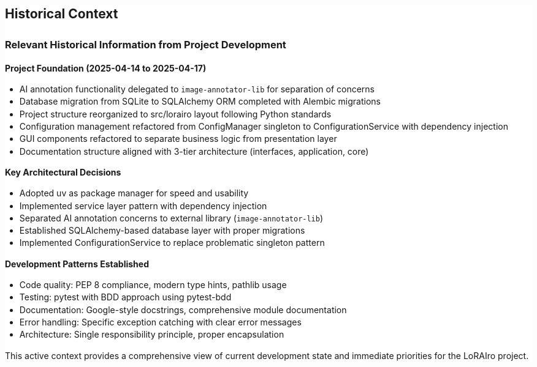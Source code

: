 ## Historical Context

### Relevant Historical Information from Project Development

**Project Foundation (2025-04-14 to 2025-04-17)**
- AI annotation functionality delegated to `image-annotator-lib` for separation of concerns
- Database migration from SQLite to SQLAlchemy ORM completed with Alembic migrations
- Project structure reorganized to src/lorairo layout following Python standards
- Configuration management refactored from ConfigManager singleton to ConfigurationService with dependency injection
- GUI components refactored to separate business logic from presentation layer
- Documentation structure aligned with 3-tier architecture (interfaces, application, core)

**Key Architectural Decisions**
- Adopted uv as package manager for speed and usability
- Implemented service layer pattern with dependency injection
- Separated AI annotation concerns to external library (`image-annotator-lib`)
- Established SQLAlchemy-based database layer with proper migrations
- Implemented ConfigurationService to replace problematic singleton pattern

**Development Patterns Established**
- Code quality: PEP 8 compliance, modern type hints, pathlib usage
- Testing: pytest with BDD approach using pytest-bdd
- Documentation: Google-style docstrings, comprehensive module documentation
- Error handling: Specific exception catching with clear error messages
- Architecture: Single responsibility principle, proper encapsulation

This active context provides a comprehensive view of current development state and immediate priorities for the LoRAIro project.